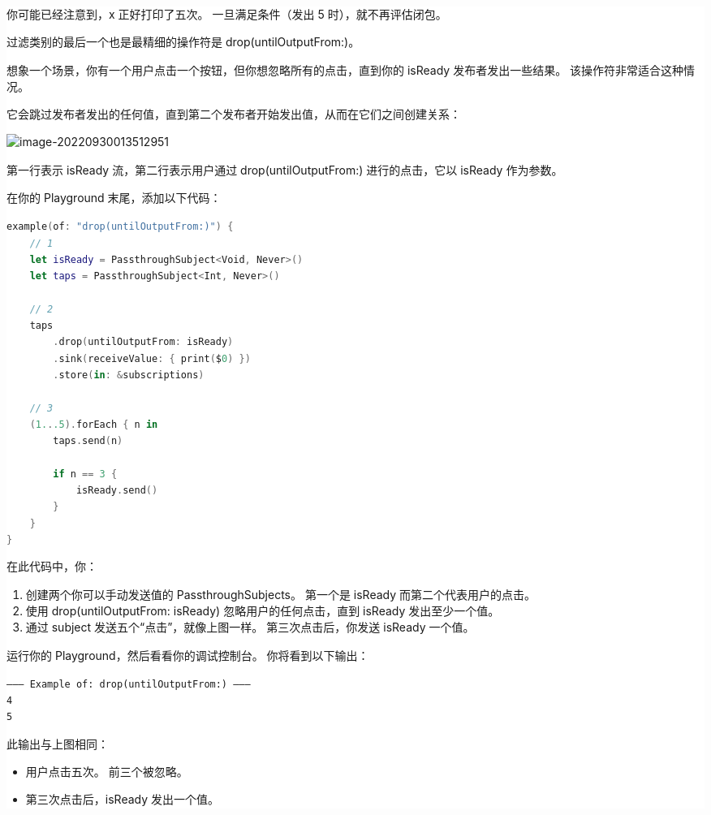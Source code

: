 你可能已经注意到，x 正好打印了五次。 一旦满足条件（发出 5 时），就不再评估闭包。



过滤类别的最后一个也是最精细的操作符是 drop(untilOutputFrom:)。

想象一个场景，你有一个用户点击一个按钮，但你想忽略所有的点击，直到你的 isReady 发布者发出一些结果。 该操作符非常适合这种情况。

它会跳过发布者发出的任何值，直到第二个发布者开始发出值，从而在它们之间创建关系：

![image-20220930013512951](https://raw.githubusercontent.com/LLLLLayer/picture-bed/main/img/Kodeco/image-20220930013512951.png)

第一行表示 isReady 流，第二行表示用户通过 drop(untilOutputFrom:) 进行的点击，它以 isReady 作为参数。

在你的 Playground 末尾，添加以下代码：

```swift
example(of: "drop(untilOutputFrom:)") {
    // 1
    let isReady = PassthroughSubject<Void, Never>()
    let taps = PassthroughSubject<Int, Never>()
    
    // 2
    taps
        .drop(untilOutputFrom: isReady)
        .sink(receiveValue: { print($0) })
        .store(in: &subscriptions)
    
    // 3
    (1...5).forEach { n in
        taps.send(n)
        
        if n == 3 {
            isReady.send()
        }
    }
}
```

在此代码中，你：

1. 创建两个你可以手动发送值的 PassthroughSubjects。 第一个是 isReady 而第二个代表用户的点击。
2. 使用 drop(untilOutputFrom: isReady) 忽略用户的任何点击，直到 isReady 发出至少一个值。
3. 通过 subject 发送五个“点击”，就像上图一样。 第三次点击后，你发送 isReady 一个值。

运行你的 Playground，然后看看你的调试控制台。 你将看到以下输出：

```
——— Example of: drop(untilOutputFrom:) ———
4
5
```

此输出与上图相同：

- 用户点击五次。 前三个被忽略。

- 第三次点击后，isReady 发出一个值。
